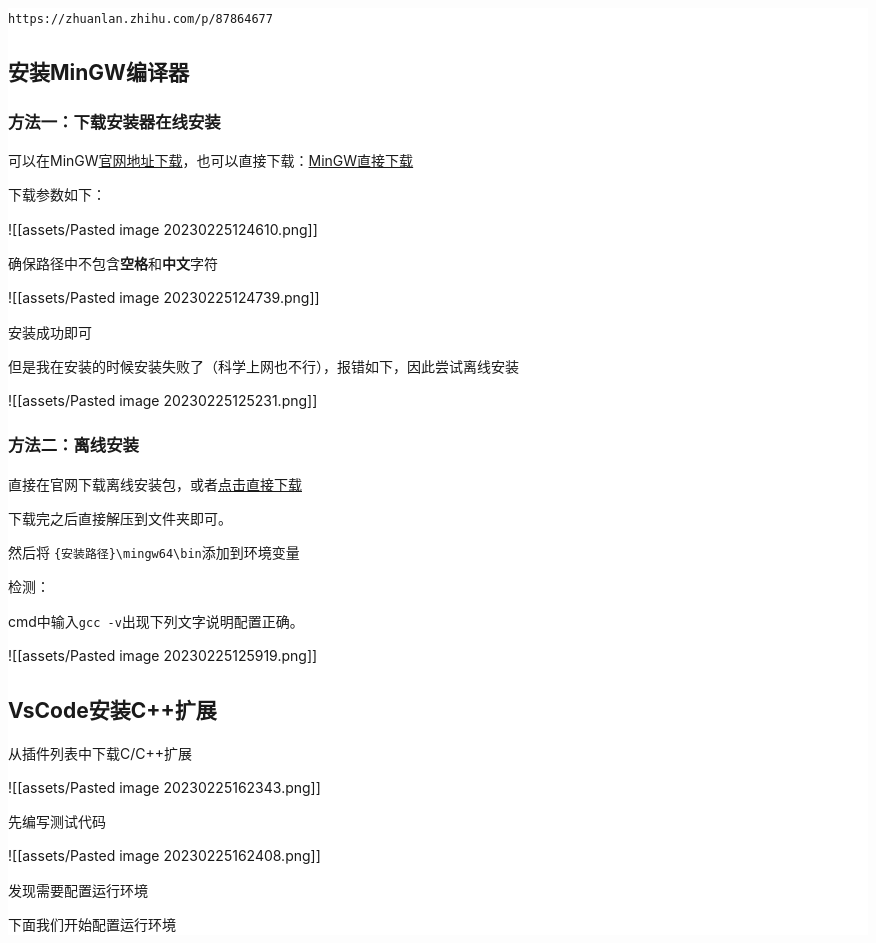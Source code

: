 ```ad-note
https://zhuanlan.zhihu.com/p/87864677
```

## 安装MinGW编译器

### 方法一：下载安装器在线安装

可以在MinGW[官网地址下载](https://sourceforge.net/projects/mingw-w64/files/mingw-w64/mingw-w64-release/)，也可以直接下载：[MinGW直接下载](https://nchc.dl.sourceforge.net/project/mingw-w64/Toolchains%20targetting%20Win32/Personal%20Builds/mingw-builds/installer/mingw-w64-install.exe)

下载参数如下：

![[assets/Pasted image 20230225124610.png]]

确保路径中不包含**空格**和**中文**字符

![[assets/Pasted image 20230225124739.png]]

安装成功即可

但是我在安装的时候安装失败了（科学上网也不行），报错如下，因此尝试离线安装

![[assets/Pasted image 20230225125231.png]]

### 方法二：离线安装

直接在官网下载离线安装包，或者[点击直接下载](https://altushost-swe.dl.sourceforge.net/project/mingw-w64/Toolchains%20targetting%20Win64/Personal%20Builds/mingw-builds/8.1.0/threads-win32/seh/x86_64-8.1.0-release-win32-seh-rt_v6-rev0.7z)

下载完之后直接解压到文件夹即可。

然后将 `{安装路径}\mingw64\bin`添加到环境变量

检测：

cmd中输入`gcc -v`出现下列文字说明配置正确。

![[assets/Pasted image 20230225125919.png]]

## VsCode安装C++扩展

从插件列表中下载C/C++扩展

![[assets/Pasted image 20230225162343.png]]

先编写测试代码

![[assets/Pasted image 20230225162408.png]]

发现需要配置运行环境

下面我们开始配置运行环境
